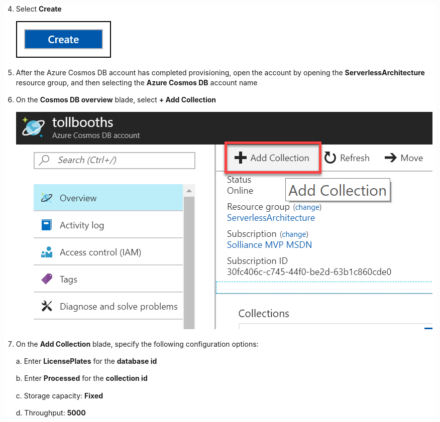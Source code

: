 4.  Select **Create**

    ![Screenshot of the Create button.](images/Hands-onlabstep-by-step-Serverlessarchitectureimages/media/image13.png "Create button")

5.  After the Azure Cosmos DB account has completed provisioning, open the account by opening the **ServerlessArchitecture** resource group, and then selecting the **Azure Cosmos DB** account name

6.  On the **Cosmos DB overview** blade, select **+ Add Collection**

    ![In the Tollbooths blade, Overview is selected, and the Add Collection button is selected.](images/Hands-onlabstep-by-step-Serverlessarchitectureimages/media/image25.png "Tollbooths blade")

7.  On the **Add Collection** blade, specify the following configuration options:

    a.  Enter **LicensePlates** for the **database id**

    b.  Enter **Processed** for the **collection id**

    c.  Storage capacity: **Fixed**

    d.  Throughput: **5000**
